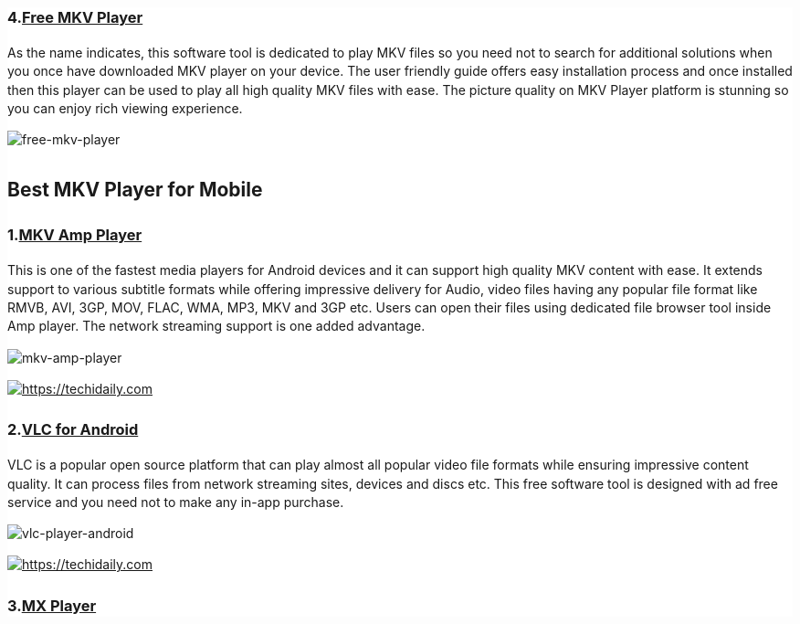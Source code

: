 
### 4.[Free MKV Player](https://www.mediafreeware.com/free-mkv-player.html)

As the name indicates, this software tool is dedicated to play MKV files so you need not to search for additional solutions when you once have downloaded MKV player on your device. The user friendly guide offers easy installation process and once installed then this player can be used to play all high quality MKV files with ease. The picture quality on MKV Player platform is stunning so you can enjoy rich viewing experience.

![ free-mkv-player](https://images.wondershare.com/filmora/article-images/free-mkv-player.jpg)

## Best MKV Player for Mobile

### 1.[MKV Amp Player](https://apkpure.com/mkv-amp-player-mp4-dvd/com.arpanet.mpplayer)

This is one of the fastest media players for Android devices and it can support high quality MKV content with ease. It extends support to various subtitle formats while offering impressive delivery for Audio, video files having any popular file format like RMVB, AVI, 3GP, MOV, FLAC, WMA, MP3, MKV and 3GP etc. Users can open their files using dedicated file browser tool inside Amp player. The network streaming support is one added advantage.

![ mkv-amp-player](https://images.wondershare.com/filmora/article-images/mkv-amp-player.jpg)


<a href="https://aligracehair.sjv.io/c/5597632/2006946/19272" target="_top" id="2006946">
  <img src="//a.impactradius-go.com/display-ad/19272-2006946" border="0" alt="https://techidaily.com" width="728" height="90"/>
</a>
<img height="0" width="0" src="https://aligracehair.sjv.io/i/5597632/2006946/19272" style="position:absolute;visibility:hidden;" border="0" />


### 2.[VLC for Android](https://play.google.com/store/apps/details?id=org.videolan.vlc&hl=en)

VLC is a popular open source platform that can play almost all popular video file formats while ensuring impressive content quality. It can process files from network streaming sites, devices and discs etc. This free software tool is designed with ad free service and you need not to make any in-app purchase.

![ vlc-player-android](https://images.wondershare.com/filmora/article-images/vlc-player-android.jpg)


<a href="https://appsumo.8odi.net/c/5597632/2151894/7443" target="_top" id="2151894">
  <img src="//a.impactradius-go.com/display-ad/7443-2151894" border="0" alt="https://techidaily.com" width="728" height="90"/>
</a>
<img height="0" width="0" src="https://appsumo.8odi.net/i/5597632/2151894/7443" style="position:absolute;visibility:hidden;" border="0" />


### 3.[MX Player](https://play.google.com/store/apps/details?id=com.mxtech.videoplayer.ad&hl=en)

